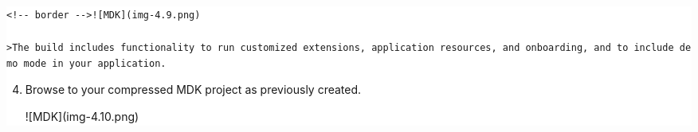     <!-- border -->![MDK](img-4.9.png)

    >The build includes functionality to run customized extensions, application resources, and onboarding, and to include demo mode in your application.

4. Browse to your compressed MDK project as previously created.

    <!-- border -->![MDK](img-4.10.png)

